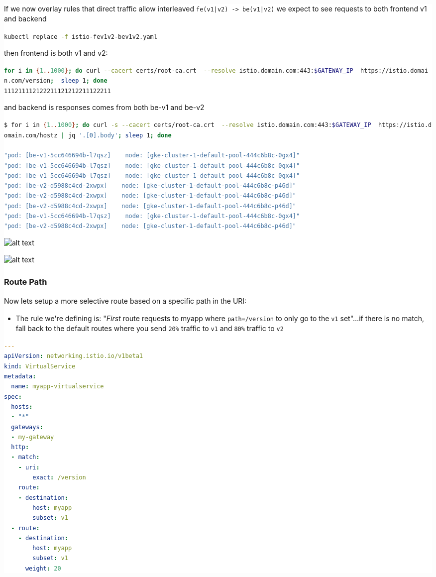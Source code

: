 
If we now overlay rules that direct traffic allow interleaved  ```fe(v1|v2) -> be(v1|v2)``` we expect to see requests to both frontend v1 and backend

```bash
kubectl replace -f istio-fev1v2-bev1v2.yaml
```

then frontend is both v1 and v2:
```bash
for i in {1..1000}; do curl --cacert certs/root-ca.crt  --resolve istio.domain.com:443:$GATEWAY_IP  https://istio.domain.com/version;  sleep 1; done
111211112122211121212211122211
```

and backend is responses comes from both be-v1 and be-v2

```bash
$ for i in {1..1000}; do curl -s --cacert certs/root-ca.crt  --resolve istio.domain.com:443:$GATEWAY_IP  https://istio.domain.com/hostz | jq '.[0].body'; sleep 1; done

"pod: [be-v1-5cc646694b-l7qsz]    node: [gke-cluster-1-default-pool-444c6b8c-0gx4]"
"pod: [be-v1-5cc646694b-l7qsz]    node: [gke-cluster-1-default-pool-444c6b8c-0gx4]"
"pod: [be-v1-5cc646694b-l7qsz]    node: [gke-cluster-1-default-pool-444c6b8c-0gx4]"
"pod: [be-v2-d5988c4cd-2xwpx]    node: [gke-cluster-1-default-pool-444c6b8c-p46d]"
"pod: [be-v2-d5988c4cd-2xwpx]    node: [gke-cluster-1-default-pool-444c6b8c-p46d]"
"pod: [be-v2-d5988c4cd-2xwpx]    node: [gke-cluster-1-default-pool-444c6b8c-p46d]"
"pod: [be-v1-5cc646694b-l7qsz]    node: [gke-cluster-1-default-pool-444c6b8c-0gx4]"
"pod: [be-v2-d5988c4cd-2xwpx]    node: [gke-cluster-1-default-pool-444c6b8c-p46d]"
```

![alt text](images/kiali_route_fev1v2_bev1v2.png)

![alt text](images/grafana_fev1v2_bev1v2.png)


### Route Path

Now lets setup a more selective route based on a specific path in the URI:

- The rule we're defining is: "_First_ route requests to myapp where `path=/version` to only go to the ```v1``` set"...if there is no match, fall back to the default routes where you send `20%` traffic to `v1` and `80%` traffic to `v2`


```yaml
---
apiVersion: networking.istio.io/v1beta1
kind: VirtualService
metadata:
  name: myapp-virtualservice
spec:
  hosts:
  - "*"
  gateways:
  - my-gateway
  http:
  - match:
    - uri:
        exact: /version
    route:
    - destination:
        host: myapp
        subset: v1
  - route:
    - destination:
        host: myapp
        subset: v1
      weight: 20
```